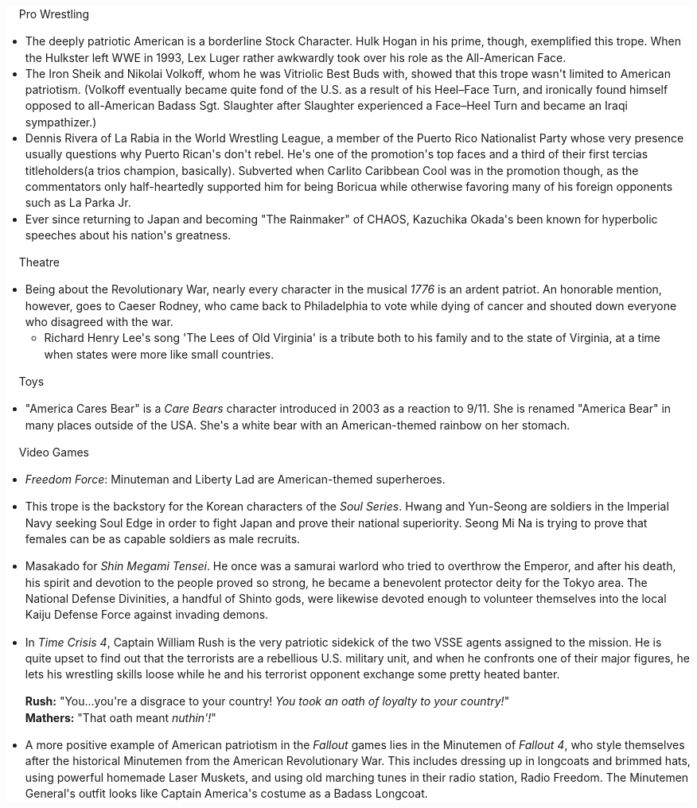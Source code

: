     Pro Wrestling 

-   The deeply patriotic American is a borderline Stock Character. Hulk Hogan in his prime, though, exemplified this trope. When the Hulkster left WWE in 1993, Lex Luger rather awkwardly took over his role as the All-American Face.
-   The Iron Sheik and Nikolai Volkoff, whom he was Vitriolic Best Buds with, showed that this trope wasn't limited to American patriotism. (Volkoff eventually became quite fond of the U.S. as a result of his Heel–Face Turn, and ironically found himself opposed to all-American Badass Sgt. Slaughter after Slaughter experienced a Face–Heel Turn and became an Iraqi sympathizer.)
-   Dennis Rivera of La Rabia in the World Wrestling League, a member of the Puerto Rico Nationalist Party whose very presence usually questions why Puerto Rican's don't rebel. He's one of the promotion's top faces and a third of their first tercias titleholders(a trios champion, basically). Subverted when Carlito Caribbean Cool was in the promotion though, as the commentators only half-heartedly supported him for being Boricua while otherwise favoring many of his foreign opponents such as La Parka Jr.
-   Ever since returning to Japan and becoming "The Rainmaker" of CHAOS, Kazuchika Okada's been known for hyperbolic speeches about his nation's greatness.

    Theatre 

-   Being about the Revolutionary War, nearly every character in the musical _1776_ is an ardent patriot. An honorable mention, however, goes to Caeser Rodney, who came back to Philadelphia to vote while dying of cancer and shouted down everyone who disagreed with the war.
    -   Richard Henry Lee's song 'The Lees of Old Virginia' is a tribute both to his family and to the state of Virginia, at a time when states were more like small countries.

    Toys 

-   "America Cares Bear" is a _Care Bears_ character introduced in 2003 as a reaction to 9/11. She is renamed "America Bear" in many places outside of the USA. She's a white bear with an American-themed rainbow on her stomach.

    Video Games 

-   _Freedom Force_: Minuteman and Liberty Lad are American-themed superheroes.
-   This trope is the backstory for the Korean characters of the _Soul Series_. Hwang and Yun-Seong are soldiers in the Imperial Navy seeking Soul Edge in order to fight Japan and prove their national superiority. Seong Mi Na is trying to prove that females can be as capable soldiers as male recruits.
-   Masakado for _Shin Megami Tensei_. He once was a samurai warlord who tried to overthrow the Emperor, and after his death, his spirit and devotion to the people proved so strong, he became a benevolent protector deity for the Tokyo area. The National Defense Divinities, a handful of Shinto gods, were likewise devoted enough to volunteer themselves into the local Kaiju Defense Force against invading demons.
-   In _Time Crisis 4_, Captain William Rush is the very patriotic sidekick of the two VSSE agents assigned to the mission. He is quite upset to find out that the terrorists are a rebellious U.S. military unit, and when he confronts one of their major figures, he lets his wrestling skills loose while he and his terrorist opponent exchange some pretty heated banter.
    
    **Rush:** "You...you're a disgrace to your country! _You took an oath of loyalty to your country!_"  
    **Mathers:** "That oath meant _nuthin'!_"
    
-   A more positive example of American patriotism in the _Fallout_ games lies in the Minutemen of _Fallout 4_, who style themselves after the historical Minutemen from the American Revolutionary War. This includes dressing up in longcoats and brimmed hats, using powerful homemade Laser Muskets, and using old marching tunes in their radio station, Radio Freedom. The Minutemen General's outfit looks like Captain America's costume as a Badass Longcoat.
